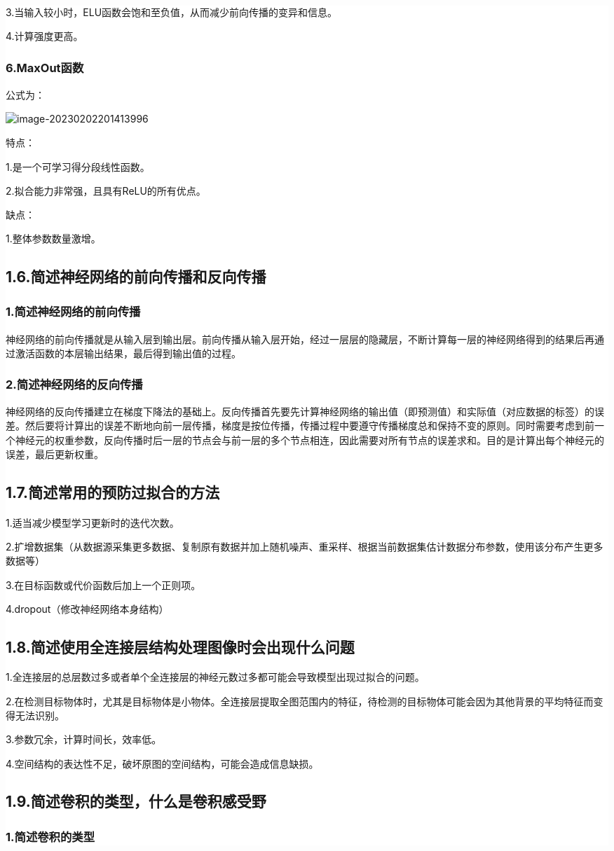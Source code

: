 3.当输入较小时，ELU函数会饱和至负值，从而减少前向传播的变异和信息。

4.计算强度更高。

### 6.MaxOut函数

公式为：

![image-20230202201413996](C:\Users\31848\AppData\Roaming\Typora\typora-user-images\image-20230202201413996.png)

特点：

1.是一个可学习得分段线性函数。

2.拟合能力非常强，且具有ReLU的所有优点。

缺点：

1.整体参数数量激增。

## 1.6.简述神经网络的前向传播和反向传播

### 1.简述神经网络的前向传播

神经网络的前向传播就是从输入层到输出层。前向传播从输入层开始，经过一层层的隐藏层，不断计算每一层的神经网络得到的结果后再通过激活函数的本层输出结果，最后得到输出值的过程。

### 2.简述神经网络的反向传播

神经网络的反向传播建立在梯度下降法的基础上。反向传播首先要先计算神经网络的输出值（即预测值）和实际值（对应数据的标签）的误差。然后要将计算出的误差不断地向前一层传播，梯度是按位传播，传播过程中要遵守传播梯度总和保持不变的原则。同时需要考虑到前一个神经元的权重参数，反向传播时后一层的节点会与前一层的多个节点相连，因此需要对所有节点的误差求和。目的是计算出每个神经元的误差，最后更新权重。

## 1.7.简述常用的预防过拟合的方法

1.适当减少模型学习更新时的迭代次数。

2.扩增数据集（从数据源采集更多数据、复制原有数据并加上随机噪声、重采样、根据当前数据集估计数据分布参数，使用该分布产生更多数据等）

3.在目标函数或代价函数后加上一个正则项。

4.dropout（修改神经网络本身结构）

## 1.8.简述使用全连接层结构处理图像时会出现什么问题

1.全连接层的总层数过多或者单个全连接层的神经元数过多都可能会导致模型出现过拟合的问题。

2.在检测目标物体时，尤其是目标物体是小物体。全连接层提取全图范围内的特征，待检测的目标物体可能会因为其他背景的平均特征而变得无法识别。

3.参数冗余，计算时间长，效率低。

4.空间结构的表达性不足，破坏原图的空间结构，可能会造成信息缺损。

## 1.9.简述卷积的类型，什么是卷积感受野

### 1.简述卷积的类型
